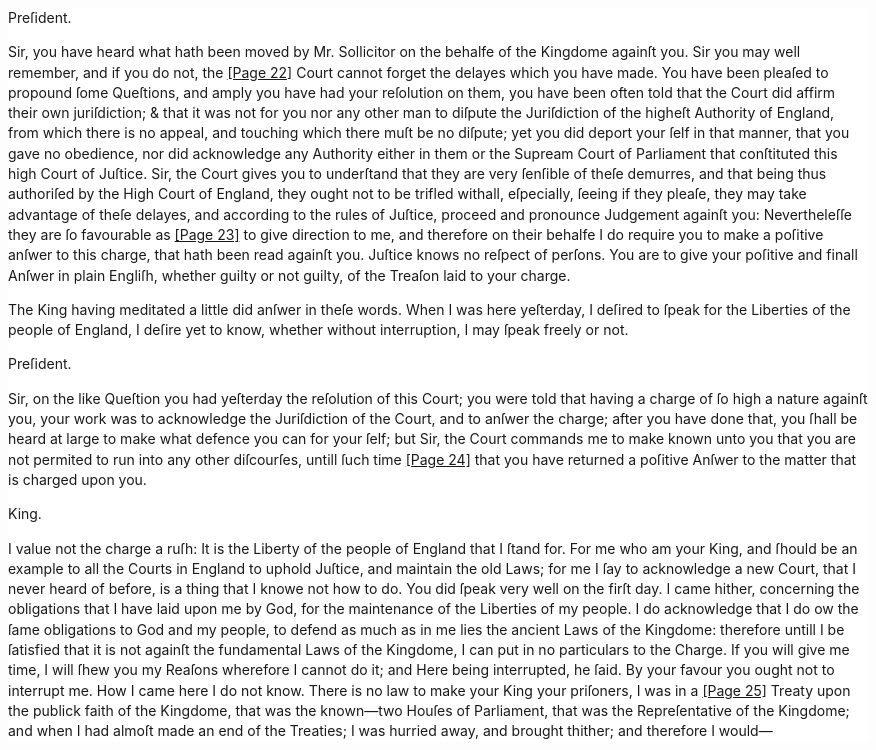Preſident.

Sir, you have heard what hath been moved by Mr. Sol­licitor on the behalfe of
the King­dome againſt you. Sir you may well remember, and if you do not, the
[[Page 22]](http://eebo.chadwyck.com/downloadtiff?vid=45653&page=19) Court
cannot forget the delayes which you have made. You have been pleaſed to
propound ſome Queſtions, and amply you have had your reſolu­tion on them, you
have been often told that the Court did affirm their own juriſdiction; & that
it was not for you nor any other man to diſpute the Juriſdiction of the
higheſt Authority of England, from which there is no ap­peal, and touching
which there muſt be no diſpute; yet you did deport your ſelf in that manner,
that you gave no obedience, nor did acknow­ledge any Authority either in them
or the Supream Court of Parliament that conſtituted this high Court of
Juſtice. Sir, the Court gives you to underſtand that they are very ſen­ſible
of theſe demurres, and that be­ing thus authoriſed by the High Court of
England, they ought not to be trifled withall, eſpecially, ſeeing if they
pleaſe, they may take advantage of theſe delayes, and according to the rules
of Juſtice, proceed and pro­nounce Judgement againſt you: Ne­vertheleſſe they
are ſo favourable as [[Page
23]](http://eebo.chadwyck.com/downloadtiff?vid=45653&page=19) to give
direction to me, and therefore on their behalfe I do require you to make a
poſitive anſwer to this charge, that hath been read againſt you. Ju­ſtice
knows no reſpect of perſons. You are to give your poſitive and finall Anſwer
in plain Engliſh, whether guilty or not guilty, of the Treaſon laid to your
charge.

The King having meditated a little did anſwer in theſe words. When I was here
yeſterday, I deſired to ſpeak for the Liberties of the people of England, I
de­ſire yet to know, whether without interru­ption, I may ſpeak freely or not.

Preſident.

Sir, on the like Queſtion you had yeſterday the reſolution of this Court; you
were told that ha­ving a charge of ſo high a nature a­gainſt you, your work
was to acknow­ledge the Juriſdiction of the Court, and to anſwer the charge;
after you have done that, you ſhall be heard at large to make what defence you
can for your ſelf; but Sir, the Court com­mands me to make known unto you that
you are not permited to run into any other diſcourſes, untill ſuch time [[Page
24]](http://eebo.chadwyck.com/downloadtiff?vid=45653&page=20) that you have
returned a poſitive Anſwer to the matter that is charged upon you.

King.

I value not the charge a ruſh: It is the Liberty of the people of England that
I ſtand for. For me who am your King, and ſhould be an example to all the
Courts in England to uphold Juſtice, and main­tain the old Laws; for me I ſay
to acknow­ledge a new Court, that I never heard of before, is a thing that I
knowe not how to do. You did ſpeak very well on the firſt day. I came hither,
concerning the obliga­tions that I have laid upon me by God, for the
maintenance of the Liberties of my people. I do acknowledge that I do ow the
ſame obligations to God and my people, to defend as much as in me lies the
ancient Laws of the Kingdome: therefore untill I be ſatisfied that it is not
againſt the fun­damental Laws of the Kingdome, I can put in no particulars to
the Charge. If you will give me time, I will ſhew you my Reaſons wherefore I
cannot do it; and Here being interrupted, he ſaid. By your favour you ought
not to interrupt me. How I came here I do not know. There is no law to make
your King your priſoners, I was in a [[Page
25]](http://eebo.chadwyck.com/downloadtiff?vid=45653&page=20) Treaty upon the
publick faith of the King­dome, that was the known—two Houſes of Parliament,
that was the Repre­ſentative of the Kingdome; and when I had almoſt made an
end of the Treaties; I was hurried away, and brought thither; and therefore I
would—
